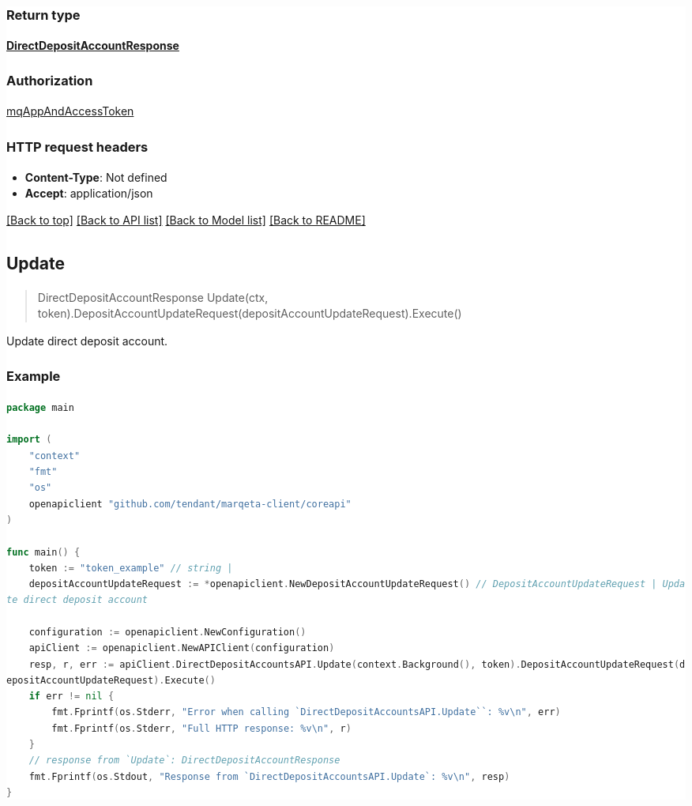 
### Return type

[**DirectDepositAccountResponse**](DirectDepositAccountResponse.md)

### Authorization

[mqAppAndAccessToken](../README.md#mqAppAndAccessToken)

### HTTP request headers

- **Content-Type**: Not defined
- **Accept**: application/json

[[Back to top]](#) [[Back to API list]](../README.md#documentation-for-api-endpoints)
[[Back to Model list]](../README.md#documentation-for-models)
[[Back to README]](../README.md)


## Update

> DirectDepositAccountResponse Update(ctx, token).DepositAccountUpdateRequest(depositAccountUpdateRequest).Execute()

Update direct deposit account.

### Example

```go
package main

import (
    "context"
    "fmt"
    "os"
    openapiclient "github.com/tendant/marqeta-client/coreapi"
)

func main() {
    token := "token_example" // string | 
    depositAccountUpdateRequest := *openapiclient.NewDepositAccountUpdateRequest() // DepositAccountUpdateRequest | Update direct deposit account

    configuration := openapiclient.NewConfiguration()
    apiClient := openapiclient.NewAPIClient(configuration)
    resp, r, err := apiClient.DirectDepositAccountsAPI.Update(context.Background(), token).DepositAccountUpdateRequest(depositAccountUpdateRequest).Execute()
    if err != nil {
        fmt.Fprintf(os.Stderr, "Error when calling `DirectDepositAccountsAPI.Update``: %v\n", err)
        fmt.Fprintf(os.Stderr, "Full HTTP response: %v\n", r)
    }
    // response from `Update`: DirectDepositAccountResponse
    fmt.Fprintf(os.Stdout, "Response from `DirectDepositAccountsAPI.Update`: %v\n", resp)
}
```
